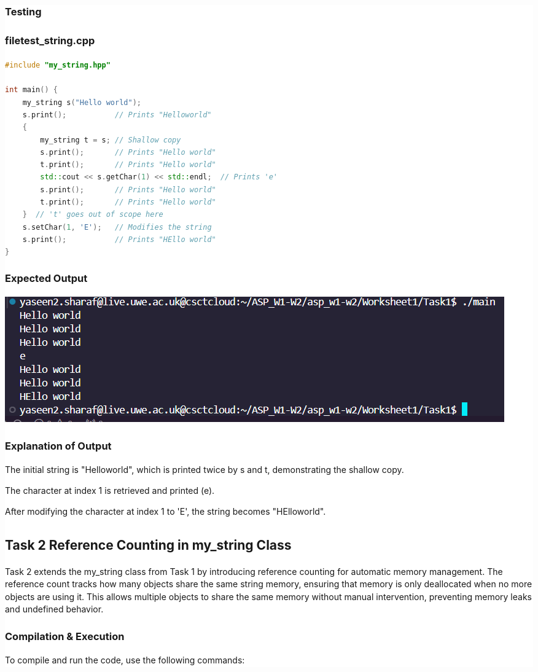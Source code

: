 ### Testing

### filetest_string.cpp

```C++
#include "my_string.hpp"

int main() {
    my_string s("Hello world");
    s.print();           // Prints "Helloworld"
    {
        my_string t = s; // Shallow copy
        s.print();       // Prints "Hello world"
        t.print();       // Prints "Hello world"
        std::cout << s.getChar(1) << std::endl;  // Prints 'e'
        s.print();       // Prints "Hello world"
        t.print();       // Prints "Hello world"
    }  // 't' goes out of scope here
    s.setChar(1, 'E');   // Modifies the string
    s.print();           // Prints "HEllo world"
}

```
### Expected Output
![alt text](image-5.png)

### Explanation of Output

The initial string is "Helloworld", which is printed twice by s and t, demonstrating the shallow copy.

The character at index 1 is retrieved and printed (e).

After modifying the character at index 1 to 'E', the string becomes "HElloworld".

## Task 2 Reference Counting in my_string Class

Task 2 extends the my_string class from Task 1 by introducing reference counting for automatic memory management. The reference count tracks how many objects share the same string memory, ensuring that memory is only deallocated when no more objects are using it. This allows multiple objects to share the same memory without manual intervention, preventing memory leaks and undefined behavior.
### Compilation & Execution
To compile and run the code, use the following commands:
